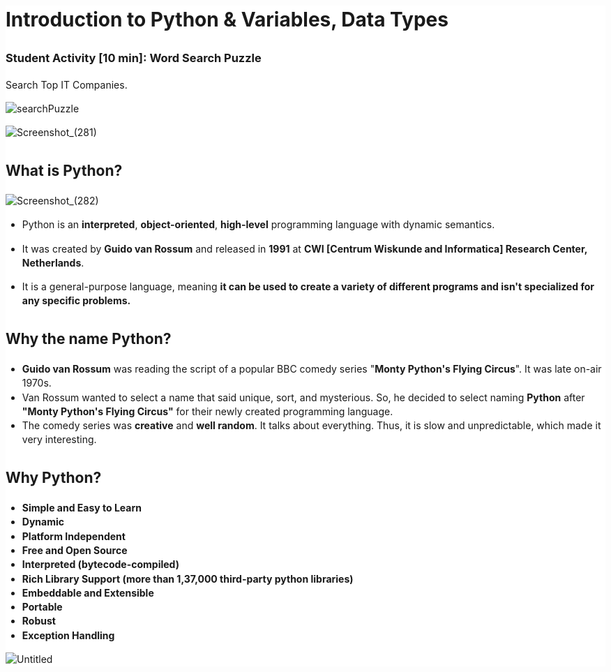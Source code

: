 # Introduction to Python & Variables, Data Types

### Student Activity [10 min]: Word Search Puzzle

  Search Top IT Companies.

![searchPuzzle](https://github.com/user-attachments/assets/52b22a4e-ec55-415a-a401-362c6240cc03)

![Screenshot_(281)](https://github.com/user-attachments/assets/5ba4664c-f077-4547-90ee-018bccc5aa71)



## What is Python?

![Screenshot_(282)](https://github.com/user-attachments/assets/233fd9ae-8ddb-4560-8ae5-b17df9c8758d)


- Python is an **interpreted**, **object-oriented**, **high-level** programming language with dynamic semantics.
- It was created by **Guido van Rossum** and released in **1991** at **CWI [Centrum Wiskunde and Informatica] Research Center, Netherlands**.

- It is a general-purpose language, meaning **it can be used to create a variety of different programs and isn't specialized for any specific problems.**

## Why the name Python?

- **Guido van Rossum** was reading the script of a popular BBC comedy series "**Monty Python's Flying Circus**". It was late on-air 1970s.
- Van Rossum wanted to select a name that said unique, sort, and mysterious. So, he decided to select naming **Python** after **"Monty Python's Flying Circus"** for their newly created programming language.
- The comedy series was **creative** and **well random**. It talks about everything. Thus, it is slow and unpredictable, which made it very interesting.

## Why Python?

- **Simple and Easy to Learn**
- **Dynamic**
- **Platform Independent**
- **Free and Open Source**
- **Interpreted (bytecode-compiled)**
- **Rich Library Support (more than 1,37,000 third-party python libraries)**
- **Embeddable and Extensible**
- **Portable**
- **Robust**
- **Exception Handling**

![Untitled](https://github.com/user-attachments/assets/be2af4db-dd6e-4693-a340-d38047b2d0aa)

